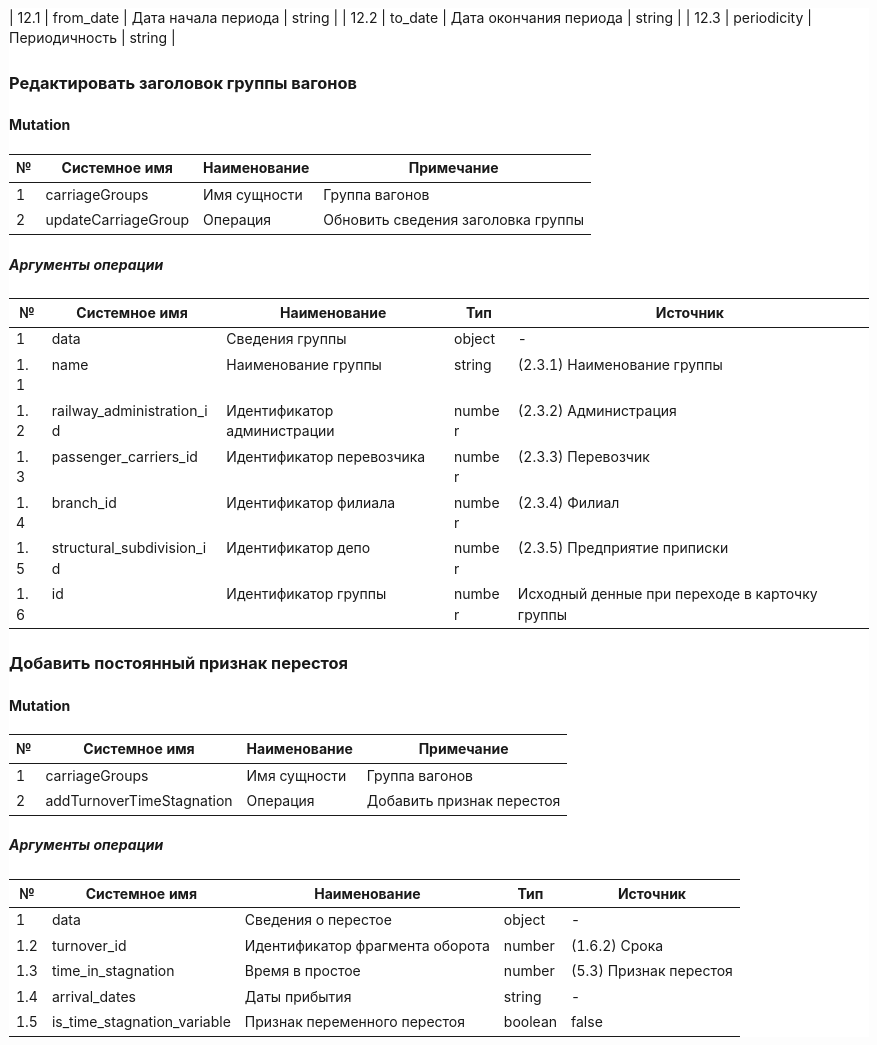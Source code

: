| 12.1        | from_date                                     | Дата начала периода                         | string           |
| 12.2        | to_date                                       | Дата окончания периода                      | string           |
| 12.3        | periodicity                                   | Периодичность                               | string           |

### Редактировать заголовок группы вагонов

#### Mutation

| №   | Системное имя       | Наименование | Примечание                         |
| --- | ------------------- | ------------ | ---------------------------------- |
| 1   | carriageGroups      | Имя сущности | Группа вагонов                     |
| 2   | updateCarriageGroup | Операция     | Обновить сведения заголовка группы |

##### Аргументы операции

| №   | Системное имя             | Наименование                | Тип    | Источник                                       |
| --- | ------------------------- | --------------------------- | ------ | ---------------------------------------------- |
| 1   | data                      | Сведения группы             | object | -                                              |
| 1.1 | name                      | Наименование группы         | string | (2.3.1) Наименование группы                    |
| 1.2 | railway_administration_id | Идентификатор администрации | number | (2.3.2) Администрация                          |
| 1.3 | passenger_carriers_id     | Идентификатор перевозчика   | number | (2.3.3) Перевозчик                             |
| 1.4 | branch_id                 | Идентификатор филиала       | number | (2.3.4) Филиал                                 |
| 1.5 | structural_subdivision_id | Идентификатор депо          | number | (2.3.5) Предприятие приписки                   |
| 1.6 | id                        | Идентификатор группы        | number | Исходный денные при переходе в карточку группы |

### Добавить постоянный признак перестоя

#### Mutation

| №   | Системное имя             | Наименование | Примечание                |
| --- | ------------------------- | ------------ | ------------------------- |
| 1   | carriageGroups            | Имя сущности | Группа вагонов            |
| 2   | addTurnoverTimeStagnation | Операция     | Добавить признак перестоя |

##### Аргументы операции

| №   | Системное имя               | Наименование                    | Тип     | Источник               |
| --- | --------------------------- | ------------------------------- | ------- | ---------------------- |
| 1   | data                        | Сведения о перестое             | object  | -                      |
| 1.2 | turnover_id                 | Идентификатор фрагмента оборота | number  | (1.6.2) Срока          |
| 1.3 | time_in_stagnation          | Время в простое                 | number  | (5.3) Признак перестоя |
| 1.4 | arrival_dates               | Даты прибытия                   | string  | -                      |
| 1.5 | is_time_stagnation_variable | Признак переменного перестоя    | boolean | false                  |
